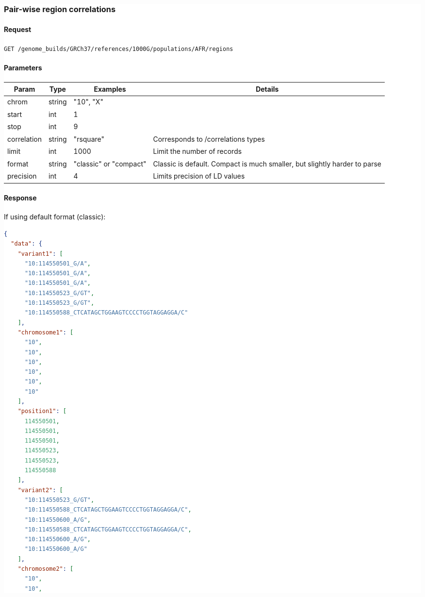 ### Pair-wise region correlations

#### Request

`GET /genome_builds/GRCh37/references/1000G/populations/AFR/regions`

#### Parameters

| Param | Type | Examples | Details |
| ----- | ---- | -------- | ------- | 
| chrom | string | "10", "X" |
| start | int | 1 |
| stop | int | 9 |
| correlation | string | "rsquare" | Corresponds to /correlations types
| limit | int | 1000 | Limit the number of records
| format | string | "classic" or "compact" | Classic is default. Compact is much smaller, but slightly harder to parse
| precision | int | 4 | Limits precision of LD values

#### Response

If using default format (classic):

```json
{
  "data": {
    "variant1": [
      "10:114550501_G/A",
      "10:114550501_G/A",
      "10:114550501_G/A",
      "10:114550523_G/GT",
      "10:114550523_G/GT",
      "10:114550588_CTCATAGCTGGAAGTCCCCTGGTAGGAGGA/C"
    ],
    "chromosome1": [
      "10",
      "10",
      "10",
      "10",
      "10",
      "10"
    ],
    "position1": [
      114550501,
      114550501,
      114550501,
      114550523,
      114550523,
      114550588
    ],
    "variant2": [
      "10:114550523_G/GT",
      "10:114550588_CTCATAGCTGGAAGTCCCCTGGTAGGAGGA/C",
      "10:114550600_A/G",
      "10:114550588_CTCATAGCTGGAAGTCCCCTGGTAGGAGGA/C",
      "10:114550600_A/G",
      "10:114550600_A/G"
    ],
    "chromosome2": [
      "10",
      "10",
```